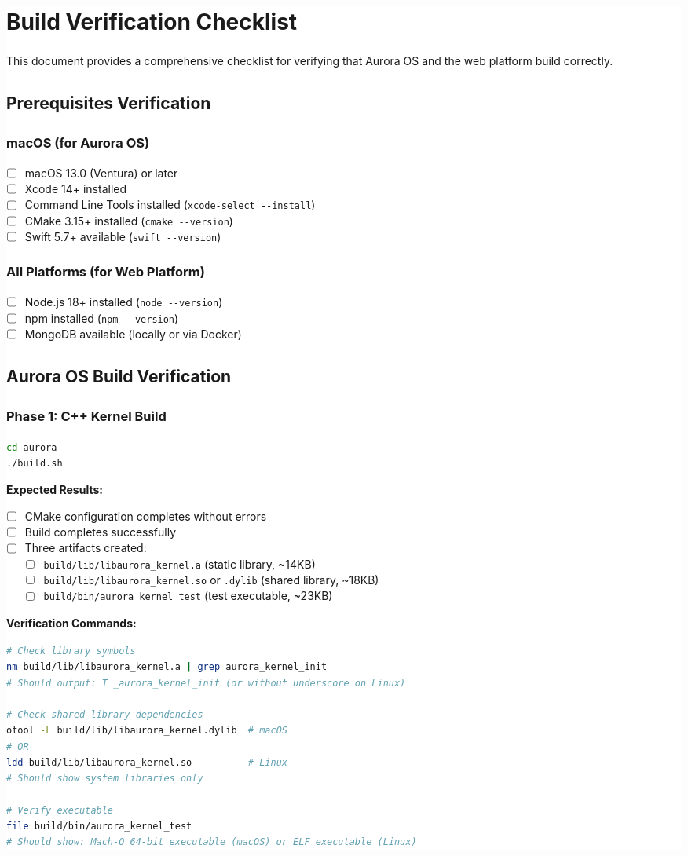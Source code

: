 # Build Verification Checklist

This document provides a comprehensive checklist for verifying that Aurora OS and the web platform build correctly.

## Prerequisites Verification

### macOS (for Aurora OS)
- [ ] macOS 13.0 (Ventura) or later
- [ ] Xcode 14+ installed
- [ ] Command Line Tools installed (`xcode-select --install`)
- [ ] CMake 3.15+ installed (`cmake --version`)
- [ ] Swift 5.7+ available (`swift --version`)

### All Platforms (for Web Platform)
- [ ] Node.js 18+ installed (`node --version`)
- [ ] npm installed (`npm --version`)
- [ ] MongoDB available (locally or via Docker)

## Aurora OS Build Verification

### Phase 1: C++ Kernel Build

```bash
cd aurora
./build.sh
```

**Expected Results:**
- [ ] CMake configuration completes without errors
- [ ] Build completes successfully
- [ ] Three artifacts created:
  - [ ] `build/lib/libaurora_kernel.a` (static library, ~14KB)
  - [ ] `build/lib/libaurora_kernel.so` or `.dylib` (shared library, ~18KB)
  - [ ] `build/bin/aurora_kernel_test` (test executable, ~23KB)

**Verification Commands:**
```bash
# Check library symbols
nm build/lib/libaurora_kernel.a | grep aurora_kernel_init
# Should output: T _aurora_kernel_init (or without underscore on Linux)

# Check shared library dependencies
otool -L build/lib/libaurora_kernel.dylib  # macOS
# OR
ldd build/lib/libaurora_kernel.so          # Linux
# Should show system libraries only

# Verify executable
file build/bin/aurora_kernel_test
# Should show: Mach-O 64-bit executable (macOS) or ELF executable (Linux)
```
